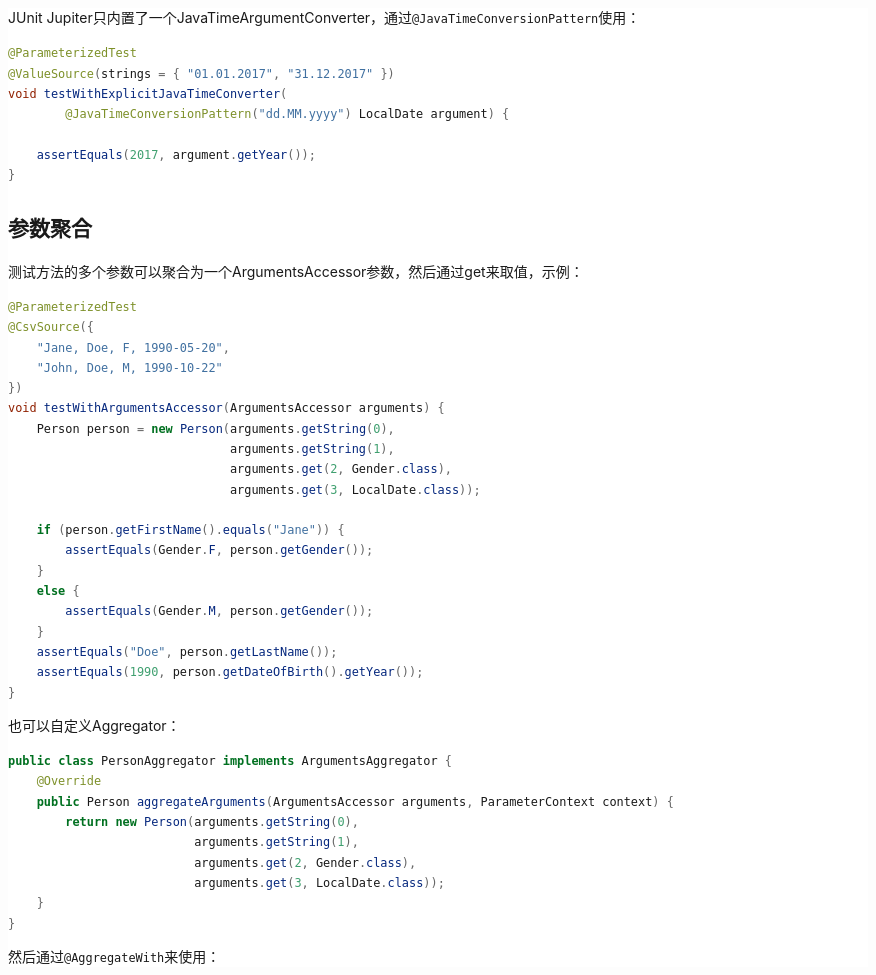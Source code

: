 JUnit Jupiter只内置了一个JavaTimeArgumentConverter，通过`@JavaTimeConversionPattern`使用：

```java
@ParameterizedTest
@ValueSource(strings = { "01.01.2017", "31.12.2017" })
void testWithExplicitJavaTimeConverter(
        @JavaTimeConversionPattern("dd.MM.yyyy") LocalDate argument) {

    assertEquals(2017, argument.getYear());
}
```

## 参数聚合

测试方法的多个参数可以聚合为一个ArgumentsAccessor参数，然后通过get来取值，示例：

```java
@ParameterizedTest
@CsvSource({
    "Jane, Doe, F, 1990-05-20",
    "John, Doe, M, 1990-10-22"
})
void testWithArgumentsAccessor(ArgumentsAccessor arguments) {
    Person person = new Person(arguments.getString(0),
                               arguments.getString(1),
                               arguments.get(2, Gender.class),
                               arguments.get(3, LocalDate.class));

    if (person.getFirstName().equals("Jane")) {
        assertEquals(Gender.F, person.getGender());
    }
    else {
        assertEquals(Gender.M, person.getGender());
    }
    assertEquals("Doe", person.getLastName());
    assertEquals(1990, person.getDateOfBirth().getYear());
}
```

也可以自定义Aggregator：

```java
public class PersonAggregator implements ArgumentsAggregator {
    @Override
    public Person aggregateArguments(ArgumentsAccessor arguments, ParameterContext context) {
        return new Person(arguments.getString(0),
                          arguments.getString(1),
                          arguments.get(2, Gender.class),
                          arguments.get(3, LocalDate.class));
    }
}
```

然后通过`@AggregateWith`来使用：

